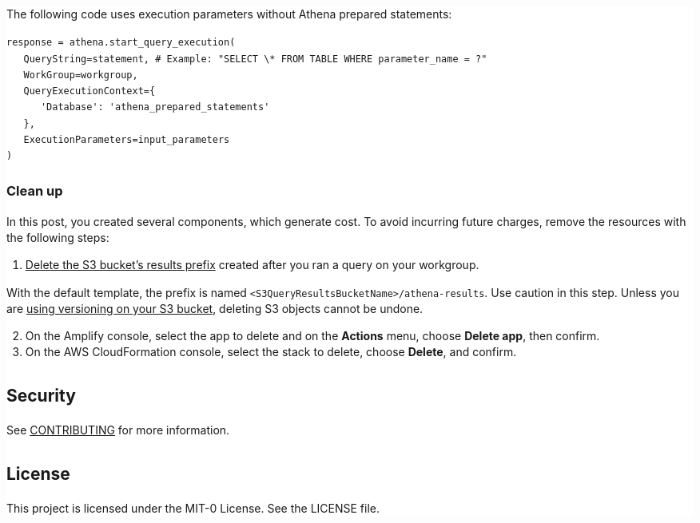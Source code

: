 The following code uses execution parameters without Athena prepared statements:

```
response = athena.start_query_execution(
   QueryString=statement, # Example: "SELECT \* FROM TABLE WHERE parameter_name = ?"
   WorkGroup=workgroup,
   QueryExecutionContext={
      'Database': 'athena_prepared_statements'
   },
   ExecutionParameters=input_parameters
)
```

### Clean up

In this post, you created several components, which generate cost. To avoid incurring future charges, remove the resources with the following steps:

1. [Delete the S3 bucket’s results prefix](https://docs.aws.amazon.com/AmazonS3/latest/userguide/using-folders.html#delete-folders) created after you ran a query on your workgroup.

With the default template, the prefix is named `<S3QueryResultsBucketName>/athena-results`. Use caution in this step. Unless you are [using versioning on your S3 bucket](https://docs.aws.amazon.com/AmazonS3/latest/userguide/Versioning.html), deleting S3 objects cannot be undone.

2. On the Amplify console, select the app to delete and on the **Actions** menu, choose **Delete app**, then confirm.
3. On the AWS CloudFormation console, select the stack to delete, choose **Delete**, and confirm.

## Security

See [CONTRIBUTING](CONTRIBUTING.md#security-issue-notifications) for more information.

## License

This project is licensed under the MIT-0 License. See the LICENSE file.
